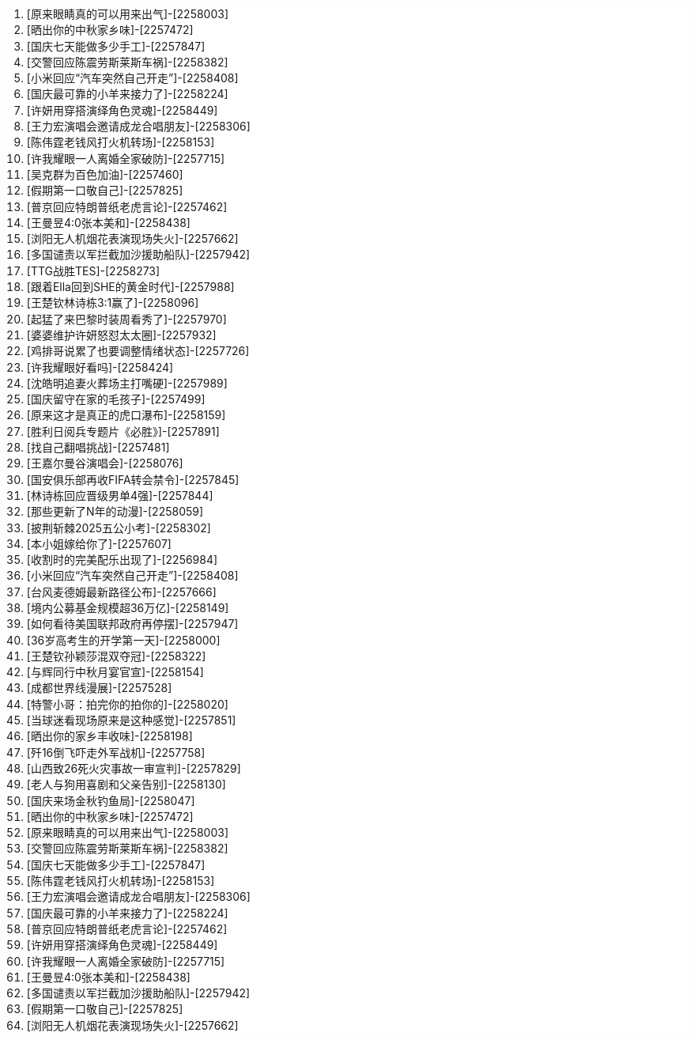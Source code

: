 1. [原来眼睛真的可以用来出气]-[2258003]
1. [晒出你的中秋家乡味]-[2257472]
1. [国庆七天能做多少手工]-[2257847]
1. [交警回应陈震劳斯莱斯车祸]-[2258382]
1. [小米回应“汽车突然自己开走”]-[2258408]
1. [国庆最可靠的小羊来接力了]-[2258224]
1. [许妍用穿搭演绎角色灵魂]-[2258449]
1. [王力宏演唱会邀请成龙合唱朋友]-[2258306]
1. [陈伟霆老钱风打火机转场]-[2258153]
1. [许我耀眼一人离婚全家破防]-[2257715]
1. [吴克群为百色加油]-[2257460]
1. [假期第一口敬自己]-[2257825]
1. [普京回应特朗普纸老虎言论]-[2257462]
1. [王曼昱4:0张本美和]-[2258438]
1. [浏阳无人机烟花表演现场失火]-[2257662]
1. [多国谴责以军拦截加沙援助船队]-[2257942]
1. [TTG战胜TES]-[2258273]
1. [跟着Ella回到SHE的黄金时代]-[2257988]
1. [王楚钦林诗栋3:1赢了]-[2258096]
1. [起猛了来巴黎时装周看秀了]-[2257970]
1. [婆婆维护许妍怒怼太太圈]-[2257932]
1. [鸡排哥说累了也要调整情绪状态]-[2257726]
1. [许我耀眼好看吗]-[2258424]
1. [沈皓明追妻火葬场主打嘴硬]-[2257989]
1. [国庆留守在家的毛孩子]-[2257499]
1. [原来这才是真正的虎口瀑布]-[2258159]
1. [胜利日阅兵专题片《必胜》]-[2257891]
1. [找自己翻唱挑战]-[2257481]
1. [王嘉尔曼谷演唱会]-[2258076]
1. [国安俱乐部再收FIFA转会禁令]-[2257845]
1. [林诗栋回应晋级男单4强]-[2257844]
1. [那些更新了N年的动漫]-[2258059]
1. [披荆斩棘2025五公小考]-[2258302]
1. [本小姐嫁给你了]-[2257607]
1. [收割时的完美配乐出现了]-[2256984]
1. [小米回应“汽车突然自己开走”]-[2258408]
1. [台风麦德姆最新路径公布]-[2257666]
1. [境内公募基金规模超36万亿]-[2258149]
1. [如何看待美国联邦政府再停摆]-[2257947]
1. [36岁高考生的开学第一天]-[2258000]
1. [王楚钦孙颖莎混双夺冠]-[2258322]
1. [与辉同行中秋月宴官宣]-[2258154]
1. [成都世界线漫展]-[2257528]
1. [特警小哥：拍完你的拍你的]-[2258020]
1. [当球迷看现场原来是这种感觉]-[2257851]
1. [晒出你的家乡丰收味]-[2258198]
1. [歼16倒飞吓走外军战机]-[2257758]
1. [山西致26死火灾事故一审宣判]-[2257829]
1. [老人与狗用喜剧和父亲告别]-[2258130]
1. [国庆来场金秋钓鱼局]-[2258047]
1. [晒出你的中秋家乡味]-[2257472]
1. [原来眼睛真的可以用来出气]-[2258003]
1. [交警回应陈震劳斯莱斯车祸]-[2258382]
1. [国庆七天能做多少手工]-[2257847]
1. [陈伟霆老钱风打火机转场]-[2258153]
1. [王力宏演唱会邀请成龙合唱朋友]-[2258306]
1. [国庆最可靠的小羊来接力了]-[2258224]
1. [普京回应特朗普纸老虎言论]-[2257462]
1. [许妍用穿搭演绎角色灵魂]-[2258449]
1. [许我耀眼一人离婚全家破防]-[2257715]
1. [王曼昱4:0张本美和]-[2258438]
1. [多国谴责以军拦截加沙援助船队]-[2257942]
1. [假期第一口敬自己]-[2257825]
1. [浏阳无人机烟花表演现场失火]-[2257662]